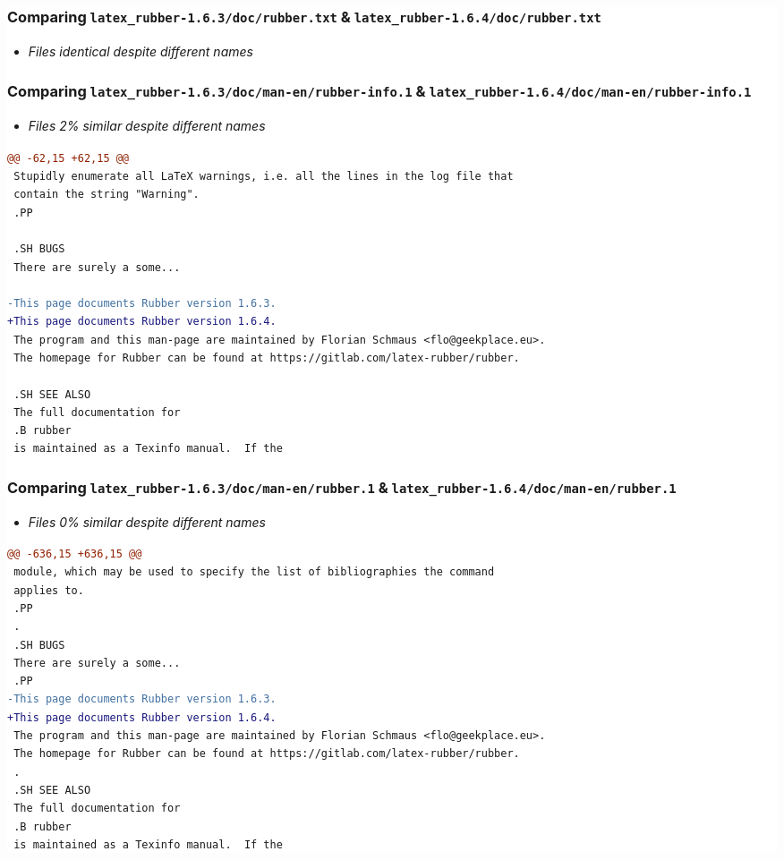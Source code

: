 ### Comparing `latex_rubber-1.6.3/doc/rubber.txt` & `latex_rubber-1.6.4/doc/rubber.txt`

 * *Files identical despite different names*

### Comparing `latex_rubber-1.6.3/doc/man-en/rubber-info.1` & `latex_rubber-1.6.4/doc/man-en/rubber-info.1`

 * *Files 2% similar despite different names*

```diff
@@ -62,15 +62,15 @@
 Stupidly enumerate all LaTeX warnings, i.e. all the lines in the log file that
 contain the string "Warning".
 .PP
 
 .SH BUGS
 There are surely a some...
 
-This page documents Rubber version 1.6.3.
+This page documents Rubber version 1.6.4.
 The program and this man-page are maintained by Florian Schmaus <flo@geekplace.eu>.
 The homepage for Rubber can be found at https://gitlab.com/latex-rubber/rubber.
 
 .SH SEE ALSO
 The full documentation for
 .B rubber
 is maintained as a Texinfo manual.  If the
```

### Comparing `latex_rubber-1.6.3/doc/man-en/rubber.1` & `latex_rubber-1.6.4/doc/man-en/rubber.1`

 * *Files 0% similar despite different names*

```diff
@@ -636,15 +636,15 @@
 module, which may be used to specify the list of bibliographies the command
 applies to.
 .PP
 .
 .SH BUGS
 There are surely a some...
 .PP
-This page documents Rubber version 1.6.3.
+This page documents Rubber version 1.6.4.
 The program and this man-page are maintained by Florian Schmaus <flo@geekplace.eu>.
 The homepage for Rubber can be found at https://gitlab.com/latex-rubber/rubber.
 .
 .SH SEE ALSO
 The full documentation for
 .B rubber
 is maintained as a Texinfo manual.  If the
```
